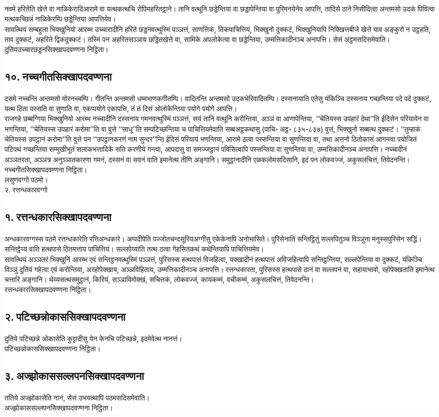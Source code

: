 नवमे हरितेति खेत्ते वा नाळिकेरादिआरामे वा यत्थकत्थचि रोपिमहरितट्ठाने। तानि वत्थूनि छड्डेन्तिया वा छड्डापेन्तिया वा पुरिमनयेनेव आपत्ति, तादिसे ठाने निसीदित्वा अन्तमसो उदकं पिवित्वा मत्थकच्छिन्नं नाळिकेरम्पि छड्डेन्तिया आपत्तियेव।  
सावत्थियं सम्बहुला भिक्खुनियो आरब्भ उच्चारादीनि हरिते छड्डनवत्थुस्मिं पञ्ञत्तं, साणत्तिकं, तिकपाचित्तियं, भिक्खुनो दुक्कटं, भिक्खुनियापि निक्खित्तबीजे खेत्ते याव अङ्कुरो न उट्ठहति, ताव दुक्कटं, अहरिते द्विकदुक्कटं। तस्मिं पन अहरितसञ्ञाय छड्डितखेत्ते वा, सामिके अपलोकेत्वा वा छड्डेन्तिया, उम्मत्तिकादीनञ्च अनापत्ति। सेसं अट्ठमसदिसमेवाति।  
दुतियउच्चारछड्डनसिक्खापदवण्णना निट्ठिता।  


## १०. नच्चगीतसिक्खापदवण्णना

दसमे नच्चन्ति अन्तमसो मोरनच्चम्पि। गीतन्ति अन्तमसो धम्मभाणकगीतम्पि। वादितन्ति अन्तमसो उदकभेरिवादितम्पि। दस्सनायाति एतेसु यंकिञ्चि दस्सनाय गच्छन्तिया पदे पदे दुक्कटं, यत्थ ठिता पस्सति वा सुणाति वा, एकप्पयोगे एकापत्ति, तं तं दिसं ओलोकेन्तिया पयोगे पयोगे आपत्ति।  
राजगहे छब्बग्गिया भिक्खुनियो आरब्भ नच्चादीनि दस्सनाय गमनवत्थुस्मिं पञ्ञत्तं, सयं तानि वत्थूनि करोन्तिया, अञ्ञं वा आणापेन्तिया, ‘‘चेतियस्स उपहारं देथा’’ति ईदिसेन परियायेन वा भणन्तिया, ‘‘चेतियस्स उपहारं करोमा’’ति वा वुत्ते ‘‘साधू’’ति सम्पटिच्छन्तिया च पाचित्तियमेवाति सब्बअट्ठकथासु (पाचि॰ अट्ठ॰ ८३५-८३७) वुत्तं, भिक्खुनो सब्बत्थ दुक्कटं। ‘‘तुम्हाकं चेतियस्स उपट्ठानं करोमा’’ति वुत्ते पन ‘‘उपट्ठानकरणं नाम सुन्दर’’न्ति ईदिसं परियायं भणन्तिया, आरामे ठत्वा पस्सन्तिया वा सुणन्तिया वा, तथा अत्तनो ठितोकासं आगन्त्वा पयोजितं पटिपथं गच्छन्तिया सम्मुखीभूतं सलाकभत्तादिके सति करणीये गन्त्वा, आपदासु वा समज्जट्ठानं पविसित्वापि पस्सन्तिया वा सुणन्तिया वा, उम्मत्तिकादीनञ्च अनापत्ति। नच्चादीनं अञ्ञतरता, अञ्ञत्र अनुञ्ञातकारणा गमनं, दस्सनं वा सवनं वाति इमानेत्थ तीणि अङ्गानि। समुट्ठानादीनि एळकलोमसदिसानि, इदं पन लोकवज्जं, अकुसलचित्तं, तिवेदनन्ति।  
नच्चगीतसिक्खापदवण्णना निट्ठिता।  
लसुणवग्गो पठमो।  
२. रत्तन्धकारवग्गो  


## १. रत्तन्धकारसिक्खापदवण्णना

अन्धकारवग्गस्स पठमे रत्तन्धकारेति रत्तिअन्धकारे। अप्पदीपेति पज्जोतचन्दसूरियअग्गीसु एकेकेनापि अनोभासिते। पुरिसेनाति सन्तिट्ठितुं सल्लपितुञ्च विञ्ञुना मनुस्सपुरिसेन सद्धिं। सन्तिट्ठेय्य वाति हत्थपासे ठितमत्ताय पाचित्तियं। सल्लपेय्याति तत्थ ठत्वा गेहसितकथं कथेन्तियापि पाचित्तियमेव।  
सावत्थियं अञ्ञतरं भिक्खुनिं आरब्भ एवं सन्तिट्ठनवत्थुस्मिं पञ्ञत्तं, पुरिसस्स हत्थपासं विजहित्वा, यक्खादीनं हत्थपासं अविजहित्वापि सन्तिट्ठन्तिया, सल्लपेन्तिया वा दुक्कटं, यंकिञ्चि विञ्ञुं दुतियं गहेत्वा एवं करोन्तिया, अरहोपेक्खाय, अञ्ञविहिताय, उम्मत्तिकादीनञ्च अनापत्ति। रत्तन्धकारता, पुरिसस्स हत्थपासे ठानं वा सल्लपनं वा, सहायाभावो, रहोपेक्खताति इमानेत्थ चत्तारि अङ्गानि। थेय्यसत्थसमुट्ठानं, किरियं, सञ्ञाविमोक्खं, सचित्तकं, लोकवज्जं, कायकम्मं, वचीकम्मं, अकुसलचित्तं, तिवेदनन्ति।  
रत्तन्धकारसिक्खापदवण्णना निट्ठिता।  


## २. पटिच्छन्नोकाससिक्खापदवण्णना

दुतिये पटिच्छन्ने ओकासेति कुट्टादीसु येन केनचि पटिच्छन्ने, इदमेवेत्थ नानत्तं।  
पटिच्छन्नोकाससिक्खापदवण्णना निट्ठिता।  


## ३. अज्झोकाससल्लपनसिक्खापदवण्णना

ततिये अज्झोकासेति नानं, सेसं उभयत्थापि पठमसदिसमेवाति।  
अज्झोकाससल्लपनसिक्खापदवण्णना निट्ठिता।  

